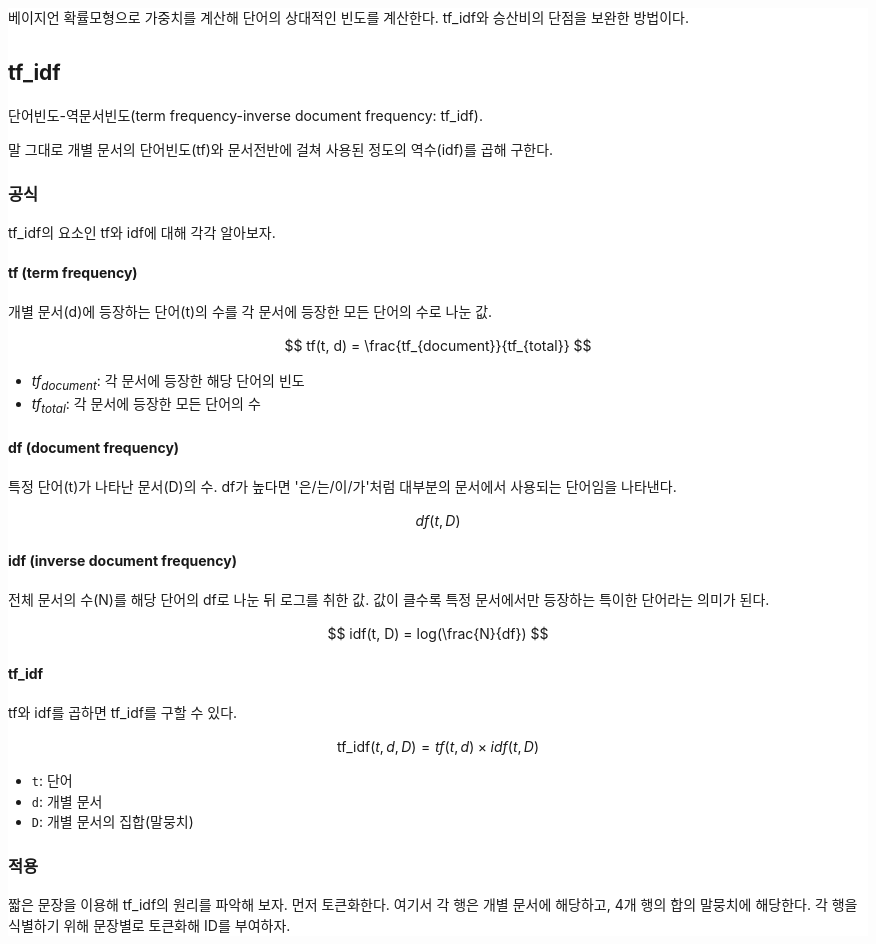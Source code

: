 베이지언 확률모형으로 가중치를  계산해 단어의 상대적인 빈도를 계산한다. tf_idf와 승산비의 단점을 보완한 방법이다. 

## tf_idf

단어빈도-역문서빈도(term frequency-inverse document frequency: tf_idf).

말 그대로 개별 문서의 단어빈도(tf)와 문서전반에 걸쳐 사용된 정도의 역수(idf)를 곱해 구한다. 


### 공식

tf_idf의 요소인 tf와 idf에 대해 각각 알아보자. 

#### tf (term frequency)

개별 문서(d)에 등장하는 단어(t)의 수를 각 문서에 등장한 모든 단어의 수로 나눈 값. 

$$
tf(t, d) = \frac{tf_{document}}{tf_{total}}
$$

- $tf_{document}$: 각 문서에 등장한 해당 단어의 빈도
- $tf_{total}$: 각 문서에 등장한 모든 단어의 수


#### df (document frequency)

특정 단어(t)가 나타난 문서(D)의 수. df가 높다면 '은/는/이/가'처럼 대부분의 문서에서 사용되는 단어임을 나타낸다. 

$$
df(t, D)
$$


#### idf (inverse document frequency)

전체 문서의 수(N)를 해당 단어의 df로 나눈 뒤 로그를 취한 값. 값이 클수록 특정 문서에서만 등장하는 특이한 단어라는 의미가 된다. 

$$
idf(t, D) = log(\frac{N}{df})
$$


#### tf_idf

tf와 idf를 곱하면 tf_idf를 구할 수 있다. 


$$
  \text{tf_idf}(t, d, D) = tf(t, d) \times idf(t, D)
$$

- `t`: 단어
- `d`: 개별 문서
- `D`: 개별 문서의 집합(말뭉치)

### 적용 

짧은 문장을 이용해 tf_idf의 원리를 파악해 보자. 먼저 토큰화한다. 여기서 각 행은 개별 문서에 해당하고, 4개 행의 합의 말뭉치에 해당한다. 각 행을 식별하기 위해 문장별로 토큰화해 ID를 부여하자. 
